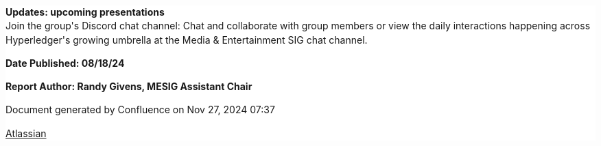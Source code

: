 **Updates: upcoming presentations**  
Join the group's Discord chat channel: Chat and collaborate with group members or view the daily interactions happening across Hyperledger's growing umbrella at the Media &amp; Entertainment SIG chat channel.

**Date Published: 08/18/24**

**Report Author: Randy Givens, MESIG Assistant Chair**

Document generated by Confluence on Nov 27, 2024 07:37

[Atlassian](http://www.atlassian.com/)
